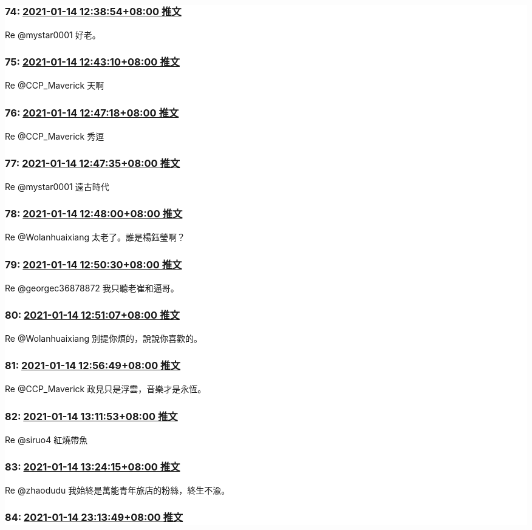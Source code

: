 ### 74: [2021-01-14 12:38:54+08:00 推文](https://twitter.com/wangdan1989/status/1349576701097996290)

Re @mystar0001 好老。

### 75: [2021-01-14 12:43:10+08:00 推文](https://twitter.com/wangdan1989/status/1349577775171166208)

Re @CCP_Maverick 天啊

### 76: [2021-01-14 12:47:18+08:00 推文](https://twitter.com/wangdan1989/status/1349578815400505344)

Re @CCP_Maverick 秀逗

### 77: [2021-01-14 12:47:35+08:00 推文](https://twitter.com/wangdan1989/status/1349578889455087616)

Re @mystar0001 遠古時代

### 78: [2021-01-14 12:48:00+08:00 推文](https://twitter.com/wangdan1989/status/1349578992551145473)

Re @Wolanhuaixiang 太老了。誰是楊鈺瑩啊？

### 79: [2021-01-14 12:50:30+08:00 推文](https://twitter.com/wangdan1989/status/1349579623223472128)

Re @georgec36878872 我只聽老崔和逼哥。

### 80: [2021-01-14 12:51:07+08:00 推文](https://twitter.com/wangdan1989/status/1349579778395922433)

Re @Wolanhuaixiang 別提你煩的，說說你喜歡的。

### 81: [2021-01-14 12:56:49+08:00 推文](https://twitter.com/wangdan1989/status/1349581210243227648)

Re @CCP_Maverick 政見只是浮雲，音樂才是永恆。

### 82: [2021-01-14 13:11:53+08:00 推文](https://twitter.com/wangdan1989/status/1349585002367954945)

Re @siruo4 紅燒帶魚

### 83: [2021-01-14 13:24:15+08:00 推文](https://twitter.com/wangdan1989/status/1349588113430110214)

Re @zhaodudu 我始終是萬能青年旅店的粉絲，終生不渝。

### 84: [2021-01-14 23:13:49+08:00 推文](https://twitter.com/wangdan1989/status/1349736484648136704)
